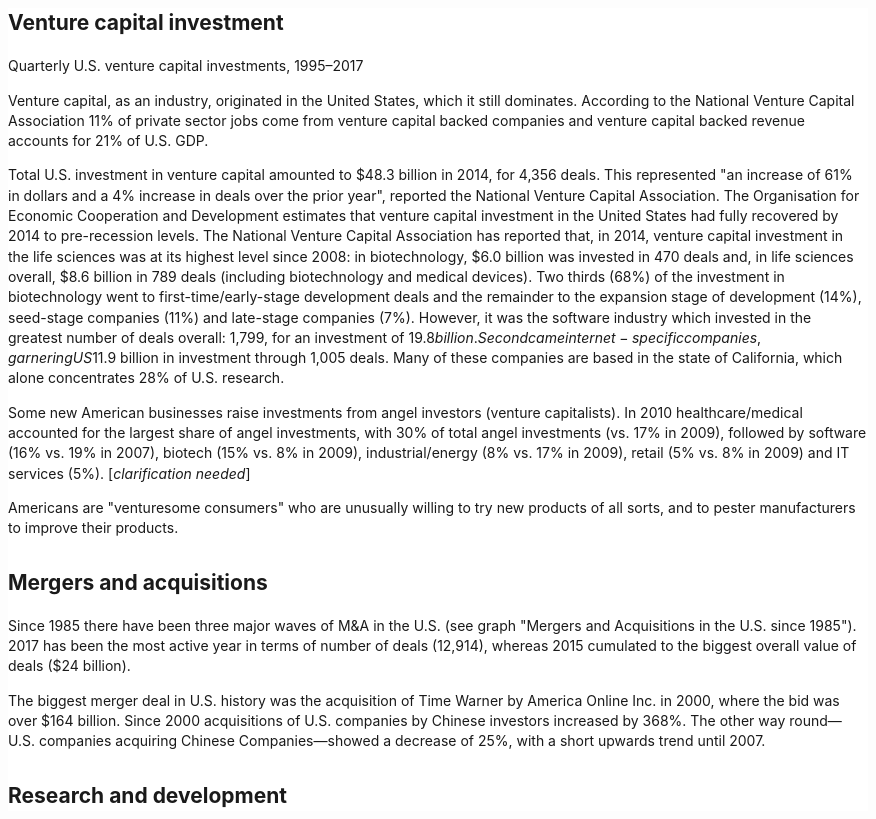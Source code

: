 ## Venture capital investment

Quarterly U.S. venture capital investments, 1995–2017

Venture capital, as an industry, originated in the United States, which it
still dominates. According to the National Venture Capital Association 11% of
private sector jobs come from venture capital backed companies and venture
capital backed revenue accounts for 21% of U.S. GDP.

Total U.S. investment in venture capital amounted to $48.3 billion in 2014,
for 4,356 deals. This represented "an increase of 61% in dollars and a 4%
increase in deals over the prior year", reported the National Venture Capital
Association. The Organisation for Economic Cooperation and Development
estimates that venture capital investment in the United States had fully
recovered by 2014 to pre-recession levels. The National Venture Capital
Association has reported that, in 2014, venture capital investment in the life
sciences was at its highest level since 2008: in biotechnology, $6.0 billion
was invested in 470 deals and, in life sciences overall, $8.6 billion in 789
deals (including biotechnology and medical devices). Two thirds (68%) of the
investment in biotechnology went to first-time/early-stage development deals
and the remainder to the expansion stage of development (14%), seed-stage
companies (11%) and late-stage companies (7%). However, it was the software
industry which invested in the greatest number of deals overall: 1,799, for an
investment of $19.8 billion. Second came internet-specific companies,
garnering US$11.9 billion in investment through 1,005 deals. Many of these
companies are based in the state of California, which alone concentrates 28%
of U.S. research.

Some new American businesses raise investments from angel investors (venture
capitalists). In 2010 healthcare/medical accounted for the largest share of
angel investments, with 30% of total angel investments (vs. 17% in 2009),
followed by software (16% vs. 19% in 2007), biotech (15% vs. 8% in 2009),
industrial/energy (8% vs. 17% in 2009), retail (5% vs. 8% in 2009) and IT
services (5%). [_clarification needed_]

Americans are "venturesome consumers" who are unusually willing to try new
products of all sorts, and to pester manufacturers to improve their products.

## Mergers and acquisitions

Since 1985 there have been three major waves of M&A in the U.S. (see graph
"Mergers and Acquisitions in the U.S. since 1985"). 2017 has been the most
active year in terms of number of deals (12,914), whereas 2015 cumulated to
the biggest overall value of deals ($24 billion).

The biggest merger deal in U.S. history was the acquisition of Time Warner by
America Online Inc. in 2000, where the bid was over $164 billion. Since 2000
acquisitions of U.S. companies by Chinese investors increased by 368%. The
other way round—U.S. companies acquiring Chinese Companies—showed a decrease
of 25%, with a short upwards trend until 2007.

## Research and development
